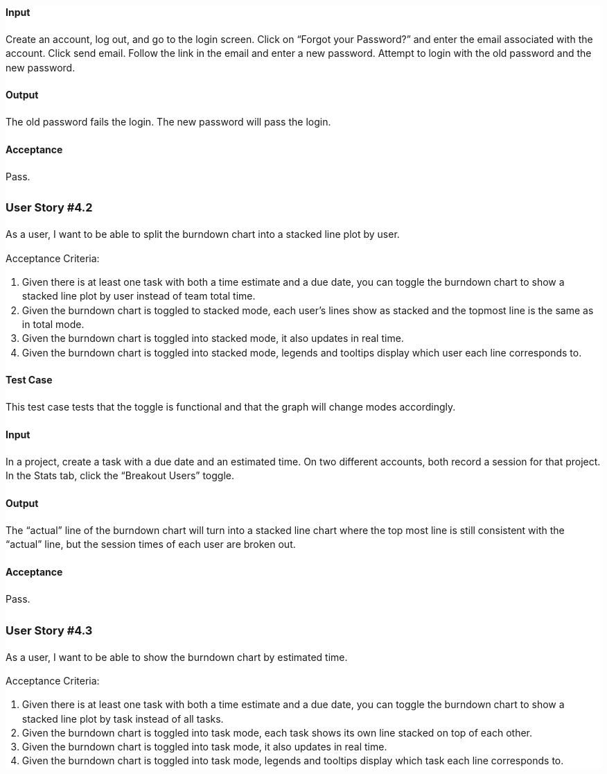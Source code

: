 #### Input

Create an account, log out, and go to the login screen. Click on “Forgot your Password?” and enter the email associated with the account. Click send email. Follow the link in the email and enter a new password. Attempt to login with the old password and the new password.

#### Output

The old password fails the login. The new password will pass the login.

#### Acceptance

Pass.

### User Story \#4.2

As a user, I want to be able to split the burndown chart into a stacked line plot by user.

Acceptance Criteria:

1. Given there is at least one task with both a time estimate and a due date, you can toggle the burndown chart to show a stacked line plot by user instead of team total time.  
2. Given the burndown chart is toggled to stacked mode, each user’s lines show as stacked and the topmost line is the same as in total mode.  
3. Given the burndown chart is toggled into stacked mode, it also updates in real time.  
4. Given the burndown chart is toggled into stacked mode, legends and tooltips display which user each line corresponds to.

#### Test Case

This test case tests that the toggle is functional and that the graph will change modes accordingly.

#### Input

In a project, create a task with a due date and an estimated time. On two different accounts, both record a session for that project. In the Stats tab, click the “Breakout Users” toggle.

#### Output

The “actual” line of the burndown chart will turn into a stacked line chart where the top most line is still consistent with the “actual” line, but the session times of each user are broken out.

#### Acceptance

Pass.

### User Story \#4.3

As a user, I want to be able to show the burndown chart by estimated time.

Acceptance Criteria:

1. Given there is at least one task with both a time estimate and a due date, you can toggle the burndown chart to show a stacked line plot by task instead of all tasks.  
2. Given the burndown chart is toggled into task mode, each task shows its own line stacked on top of each other.  
3. Given the burndown chart is toggled into task mode, it also updates in real time.  
4. Given the burndown chart is toggled into task mode, legends and tooltips display which task each line corresponds to.
